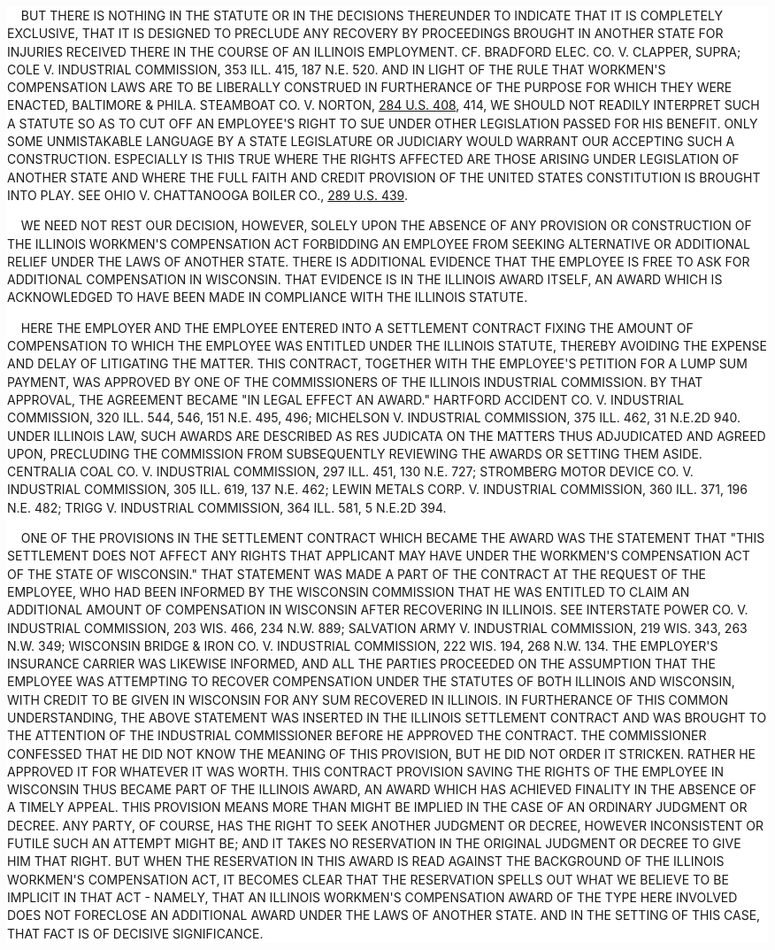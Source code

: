     BUT THERE IS NOTHING IN THE STATUTE OR IN THE DECISIONS THEREUNDER TO INDICATE THAT IT IS COMPLETELY EXCLUSIVE, THAT IT IS DESIGNED TO PRECLUDE ANY RECOVERY BY PROCEEDINGS BROUGHT IN ANOTHER STATE FOR INJURIES RECEIVED THERE IN THE COURSE OF AN ILLINOIS EMPLOYMENT.  CF. BRADFORD ELEC.  CO. V. CLAPPER, SUPRA; COLE V. INDUSTRIAL COMMISSION, 353 ILL. 415, 187 N.E. 520.  AND IN LIGHT OF THE RULE THAT WORKMEN'S COMPENSATION LAWS ARE TO BE LIBERALLY CONSTRUED IN FURTHERANCE OF THE PURPOSE FOR WHICH THEY WERE ENACTED, BALTIMORE & PHILA.  STEAMBOAT CO. V. NORTON, [284 U.S. 408][/us/courts/scotus/usReporter/284/408], 414, WE SHOULD NOT READILY INTERPRET SUCH A STATUTE SO AS TO CUT OFF AN EMPLOYEE'S RIGHT TO SUE UNDER OTHER LEGISLATION PASSED FOR HIS BENEFIT.  ONLY SOME UNMISTAKABLE LANGUAGE BY A STATE LEGISLATURE OR JUDICIARY WOULD WARRANT OUR ACCEPTING SUCH A CONSTRUCTION.  ESPECIALLY IS THIS TRUE WHERE THE RIGHTS AFFECTED ARE THOSE ARISING UNDER LEGISLATION OF ANOTHER STATE AND WHERE THE FULL FAITH AND CREDIT PROVISION OF THE UNITED STATES CONSTITUTION IS BROUGHT INTO PLAY.  SEE OHIO V. CHATTANOOGA BOILER CO., [289 U.S. 439][/us/courts/scotus/usReporter/289/439].

    WE NEED NOT REST OUR DECISION, HOWEVER, SOLELY UPON THE ABSENCE OF ANY PROVISION OR CONSTRUCTION OF THE ILLINOIS WORKMEN'S COMPENSATION ACT FORBIDDING AN EMPLOYEE FROM SEEKING ALTERNATIVE OR ADDITIONAL RELIEF UNDER THE LAWS OF ANOTHER STATE.  THERE IS ADDITIONAL EVIDENCE THAT THE EMPLOYEE IS FREE TO ASK FOR ADDITIONAL COMPENSATION IN WISCONSIN.  THAT EVIDENCE IS IN THE ILLINOIS AWARD ITSELF, AN AWARD WHICH IS ACKNOWLEDGED TO HAVE BEEN MADE IN COMPLIANCE WITH THE ILLINOIS STATUTE.

    HERE THE EMPLOYER AND THE EMPLOYEE ENTERED INTO A SETTLEMENT CONTRACT FIXING THE AMOUNT OF COMPENSATION TO WHICH THE EMPLOYEE WAS ENTITLED UNDER THE ILLINOIS STATUTE, THEREBY AVOIDING THE EXPENSE AND DELAY OF LITIGATING THE MATTER.  THIS CONTRACT, TOGETHER WITH THE EMPLOYEE'S PETITION FOR A LUMP SUM PAYMENT, WAS APPROVED BY ONE OF THE COMMISSIONERS OF THE ILLINOIS INDUSTRIAL COMMISSION.  BY THAT APPROVAL, THE AGREEMENT BECAME "IN LEGAL EFFECT AN AWARD."  HARTFORD ACCIDENT CO. V. INDUSTRIAL COMMISSION, 320 ILL. 544, 546, 151 N.E. 495, 496; MICHELSON V. INDUSTRIAL COMMISSION, 375 ILL. 462, 31 N.E.2D 940.  UNDER ILLINOIS LAW, SUCH AWARDS ARE DESCRIBED AS RES JUDICATA ON THE MATTERS THUS ADJUDICATED AND AGREED UPON, PRECLUDING THE COMMISSION FROM SUBSEQUENTLY REVIEWING THE AWARDS OR SETTING THEM ASIDE.  CENTRALIA COAL CO. V. INDUSTRIAL COMMISSION, 297 ILL. 451, 130 N.E. 727; STROMBERG MOTOR DEVICE CO. V. INDUSTRIAL COMMISSION, 305 ILL. 619, 137 N.E. 462; LEWIN METALS CORP. V. INDUSTRIAL COMMISSION, 360 ILL. 371, 196 N.E. 482; TRIGG V. INDUSTRIAL COMMISSION, 364 ILL. 581, 5 N.E.2D 394.

    ONE OF THE PROVISIONS IN THE SETTLEMENT CONTRACT WHICH BECAME THE AWARD WAS THE STATEMENT THAT "THIS SETTLEMENT DOES NOT AFFECT ANY RIGHTS THAT APPLICANT MAY HAVE UNDER THE WORKMEN'S COMPENSATION ACT OF THE STATE OF WISCONSIN."  THAT STATEMENT WAS MADE A PART OF THE CONTRACT AT THE REQUEST OF THE EMPLOYEE, WHO HAD BEEN INFORMED BY THE WISCONSIN COMMISSION THAT HE WAS ENTITLED TO CLAIM AN ADDITIONAL AMOUNT OF COMPENSATION IN WISCONSIN AFTER RECOVERING IN ILLINOIS.  SEE INTERSTATE POWER CO. V. INDUSTRIAL COMMISSION, 203 WIS. 466, 234 N.W. 889; SALVATION ARMY V. INDUSTRIAL COMMISSION, 219 WIS. 343, 263 N.W. 349; WISCONSIN BRIDGE & IRON CO. V. INDUSTRIAL COMMISSION, 222 WIS. 194, 268 N.W. 134.  THE EMPLOYER'S INSURANCE CARRIER WAS LIKEWISE INFORMED, AND ALL THE PARTIES PROCEEDED ON THE ASSUMPTION THAT THE EMPLOYEE WAS ATTEMPTING TO RECOVER COMPENSATION UNDER THE STATUTES OF BOTH ILLINOIS AND WISCONSIN, WITH CREDIT TO BE GIVEN IN WISCONSIN FOR ANY SUM RECOVERED IN ILLINOIS.  IN FURTHERANCE OF THIS COMMON UNDERSTANDING, THE ABOVE STATEMENT WAS INSERTED IN THE ILLINOIS SETTLEMENT CONTRACT AND WAS BROUGHT TO THE ATTENTION OF THE INDUSTRIAL COMMISSIONER BEFORE HE APPROVED THE CONTRACT.  THE COMMISSIONER CONFESSED THAT HE DID NOT KNOW THE MEANING OF THIS PROVISION, BUT HE DID NOT ORDER IT STRICKEN.  RATHER HE APPROVED IT FOR WHATEVER IT WAS WORTH.    THIS CONTRACT PROVISION SAVING THE RIGHTS OF THE EMPLOYEE IN WISCONSIN THUS BECAME PART OF THE ILLINOIS AWARD, AN AWARD WHICH HAS ACHIEVED FINALITY IN THE ABSENCE OF A TIMELY APPEAL.  THIS PROVISION MEANS MORE THAN MIGHT BE IMPLIED IN THE CASE OF AN ORDINARY JUDGMENT OR DECREE.  ANY PARTY, OF COURSE, HAS THE RIGHT TO SEEK ANOTHER JUDGMENT OR DECREE, HOWEVER INCONSISTENT OR FUTILE SUCH AN ATTEMPT MIGHT BE; AND IT TAKES NO RESERVATION IN THE ORIGINAL JUDGMENT OR DECREE TO GIVE HIM THAT RIGHT.  BUT WHEN THE RESERVATION IN THIS AWARD IS READ AGAINST THE BACKGROUND OF THE ILLINOIS WORKMEN'S COMPENSATION ACT, IT BECOMES CLEAR THAT THE RESERVATION SPELLS OUT WHAT WE BELIEVE TO BE IMPLICIT IN THAT ACT - NAMELY, THAT AN ILLINOIS WORKMEN'S COMPENSATION AWARD OF THE TYPE HERE INVOLVED DOES NOT FORECLOSE AN ADDITIONAL AWARD UNDER THE LAWS OF ANOTHER STATE.  AND IN THE SETTING OF THIS CASE, THAT FACT IS OF DECISIVE SIGNIFICANCE.


[/us/courts/scotus/usReporter/330/622]: https://publicdocs.github.io/go/links?ns=uslm-x&ref=%2Fus%2Fcourts%2Fscotus%2FusReporter%2F330%2F622
[/us/courts/scotus/usReporter/320/430]: https://publicdocs.github.io/go/links?ns=uslm-x&ref=%2Fus%2Fcourts%2Fscotus%2FusReporter%2F320%2F430
[/us/courts/scotus/usReporter/329/696]: https://publicdocs.github.io/go/links?ns=uslm-x&ref=%2Fus%2Fcourts%2Fscotus%2FusReporter%2F329%2F696
[/us/courts/scotus/usReporter/320/430]: https://publicdocs.github.io/go/links?ns=uslm-x&ref=%2Fus%2Fcourts%2Fscotus%2FusReporter%2F320%2F430
[/us/courts/scotus/usReporter/294/532]: https://publicdocs.github.io/go/links?ns=uslm-x&ref=%2Fus%2Fcourts%2Fscotus%2FusReporter%2F294%2F532
[/us/courts/scotus/usReporter/330/469]: https://publicdocs.github.io/go/links?ns=uslm-x&ref=%2Fus%2Fcourts%2Fscotus%2FusReporter%2F330%2F469
[/us/courts/scotus/usReporter/306/493]: https://publicdocs.github.io/go/links?ns=uslm-x&ref=%2Fus%2Fcourts%2Fscotus%2FusReporter%2F306%2F493
[/us/courts/scotus/usReporter/286/145]: https://publicdocs.github.io/go/links?ns=uslm-x&ref=%2Fus%2Fcourts%2Fscotus%2FusReporter%2F286%2F145
[/us/courts/scotus/usReporter/284/408]: https://publicdocs.github.io/go/links?ns=uslm-x&ref=%2Fus%2Fcourts%2Fscotus%2FusReporter%2F284%2F408
[/us/courts/scotus/usReporter/289/439]: https://publicdocs.github.io/go/links?ns=uslm-x&ref=%2Fus%2Fcourts%2Fscotus%2FusReporter%2F289%2F439